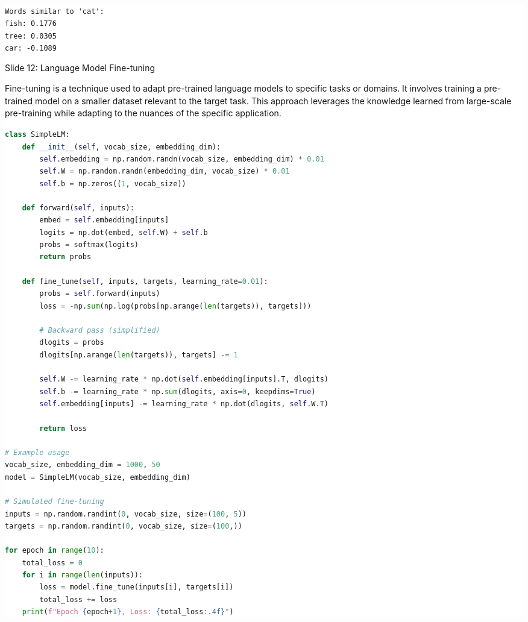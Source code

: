 ```
Words similar to 'cat':
fish: 0.1776
tree: 0.0305
car: -0.1089
```

Slide 12: Language Model Fine-tuning

Fine-tuning is a technique used to adapt pre-trained language models to specific tasks or domains. It involves training a pre-trained model on a smaller dataset relevant to the target task. This approach leverages the knowledge learned from large-scale pre-training while adapting to the nuances of the specific application.

```python
class SimpleLM:
    def __init__(self, vocab_size, embedding_dim):
        self.embedding = np.random.randn(vocab_size, embedding_dim) * 0.01
        self.W = np.random.randn(embedding_dim, vocab_size) * 0.01
        self.b = np.zeros((1, vocab_size))
    
    def forward(self, inputs):
        embed = self.embedding[inputs]
        logits = np.dot(embed, self.W) + self.b
        probs = softmax(logits)
        return probs
    
    def fine_tune(self, inputs, targets, learning_rate=0.01):
        probs = self.forward(inputs)
        loss = -np.sum(np.log(probs[np.arange(len(targets)), targets]))
        
        # Backward pass (simplified)
        dlogits = probs
        dlogits[np.arange(len(targets)), targets] -= 1
        
        self.W -= learning_rate * np.dot(self.embedding[inputs].T, dlogits)
        self.b -= learning_rate * np.sum(dlogits, axis=0, keepdims=True)
        self.embedding[inputs] -= learning_rate * np.dot(dlogits, self.W.T)
        
        return loss

# Example usage
vocab_size, embedding_dim = 1000, 50
model = SimpleLM(vocab_size, embedding_dim)

# Simulated fine-tuning
inputs = np.random.randint(0, vocab_size, size=(100, 5))
targets = np.random.randint(0, vocab_size, size=(100,))

for epoch in range(10):
    total_loss = 0
    for i in range(len(inputs)):
        loss = model.fine_tune(inputs[i], targets[i])
        total_loss += loss
    print(f"Epoch {epoch+1}, Loss: {total_loss:.4f}")
```
